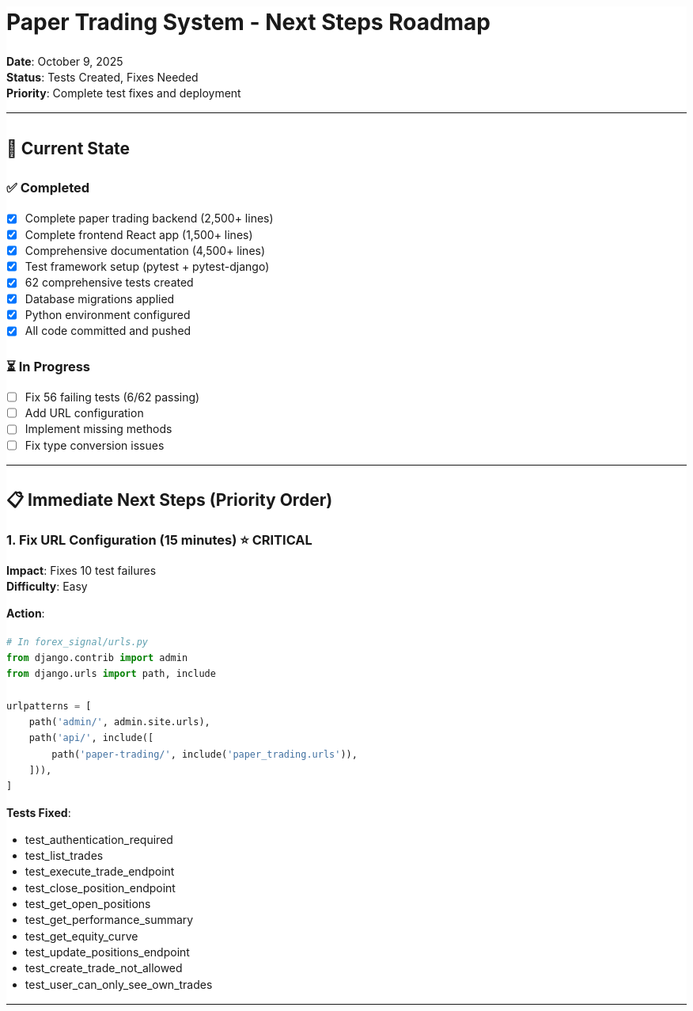 # Paper Trading System - Next Steps Roadmap

**Date**: October 9, 2025  
**Status**: Tests Created, Fixes Needed  
**Priority**: Complete test fixes and deployment

---

## 🎯 Current State

### ✅ Completed
- [x] Complete paper trading backend (2,500+ lines)
- [x] Complete frontend React app (1,500+ lines)
- [x] Comprehensive documentation (4,500+ lines)
- [x] Test framework setup (pytest + pytest-django)
- [x] 62 comprehensive tests created
- [x] Database migrations applied
- [x] Python environment configured
- [x] All code committed and pushed

### ⏳ In Progress
- [ ] Fix 56 failing tests (6/62 passing)
- [ ] Add URL configuration
- [ ] Implement missing methods
- [ ] Fix type conversion issues

---

## 📋 Immediate Next Steps (Priority Order)

### 1. Fix URL Configuration (15 minutes) ⭐ CRITICAL
**Impact**: Fixes 10 test failures  
**Difficulty**: Easy

**Action**:
```python
# In forex_signal/urls.py
from django.contrib import admin
from django.urls import path, include

urlpatterns = [
    path('admin/', admin.site.urls),
    path('api/', include([
        path('paper-trading/', include('paper_trading.urls')),
    ])),
]
```

**Tests Fixed**:
- test_authentication_required
- test_list_trades
- test_execute_trade_endpoint
- test_close_position_endpoint
- test_get_open_positions
- test_get_performance_summary
- test_get_equity_curve
- test_update_positions_endpoint
- test_create_trade_not_allowed
- test_user_can_only_see_own_trades

---